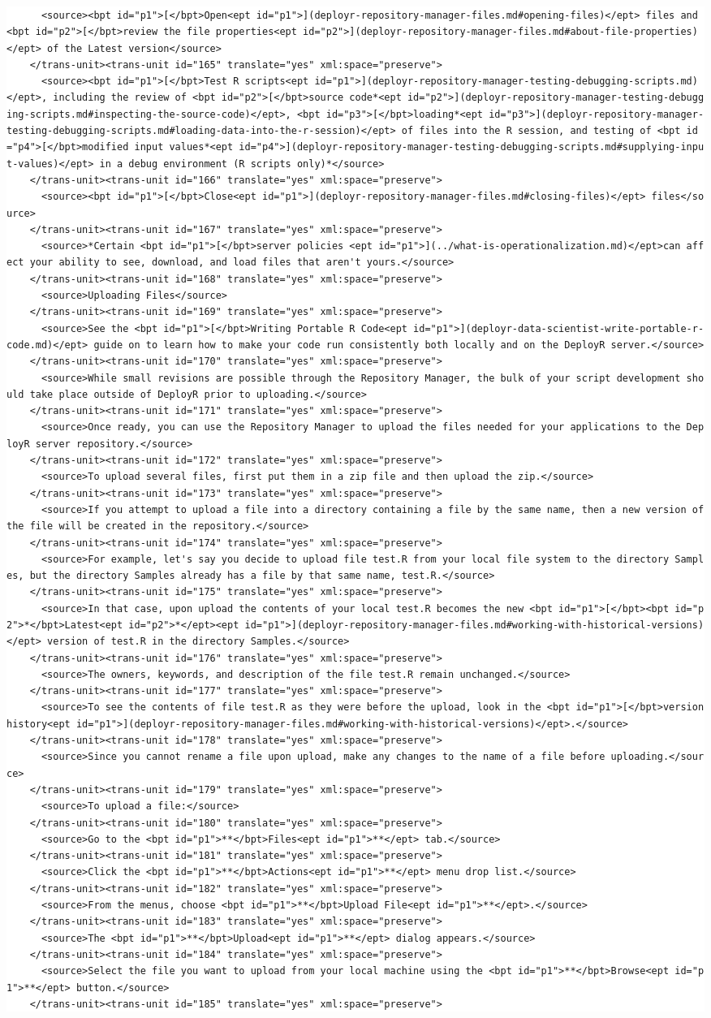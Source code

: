           <source><bpt id="p1">[</bpt>Open<ept id="p1">](deployr-repository-manager-files.md#opening-files)</ept> files and <bpt id="p2">[</bpt>review the file properties<ept id="p2">](deployr-repository-manager-files.md#about-file-properties)</ept> of the Latest version</source>
        </trans-unit><trans-unit id="165" translate="yes" xml:space="preserve">
          <source><bpt id="p1">[</bpt>Test R scripts<ept id="p1">](deployr-repository-manager-testing-debugging-scripts.md)</ept>, including the review of <bpt id="p2">[</bpt>source code*<ept id="p2">](deployr-repository-manager-testing-debugging-scripts.md#inspecting-the-source-code)</ept>, <bpt id="p3">[</bpt>loading*<ept id="p3">](deployr-repository-manager-testing-debugging-scripts.md#loading-data-into-the-r-session)</ept> of files into the R session, and testing of <bpt id="p4">[</bpt>modified input values*<ept id="p4">](deployr-repository-manager-testing-debugging-scripts.md#supplying-input-values)</ept> in a debug environment (R scripts only)*</source>
        </trans-unit><trans-unit id="166" translate="yes" xml:space="preserve">
          <source><bpt id="p1">[</bpt>Close<ept id="p1">](deployr-repository-manager-files.md#closing-files)</ept> files</source>
        </trans-unit><trans-unit id="167" translate="yes" xml:space="preserve">
          <source>*Certain <bpt id="p1">[</bpt>server policies <ept id="p1">](../what-is-operationalization.md)</ept>can affect your ability to see, download, and load files that aren't yours.</source>
        </trans-unit><trans-unit id="168" translate="yes" xml:space="preserve">
          <source>Uploading Files</source>
        </trans-unit><trans-unit id="169" translate="yes" xml:space="preserve">
          <source>See the <bpt id="p1">[</bpt>Writing Portable R Code<ept id="p1">](deployr-data-scientist-write-portable-r-code.md)</ept> guide on to learn how to make your code run consistently both locally and on the DeployR server.</source>
        </trans-unit><trans-unit id="170" translate="yes" xml:space="preserve">
          <source>While small revisions are possible through the Repository Manager, the bulk of your script development should take place outside of DeployR prior to uploading.</source>
        </trans-unit><trans-unit id="171" translate="yes" xml:space="preserve">
          <source>Once ready, you can use the Repository Manager to upload the files needed for your applications to the DeployR server repository.</source>
        </trans-unit><trans-unit id="172" translate="yes" xml:space="preserve">
          <source>To upload several files, first put them in a zip file and then upload the zip.</source>
        </trans-unit><trans-unit id="173" translate="yes" xml:space="preserve">
          <source>If you attempt to upload a file into a directory containing a file by the same name, then a new version of the file will be created in the repository.</source>
        </trans-unit><trans-unit id="174" translate="yes" xml:space="preserve">
          <source>For example, let's say you decide to upload file test.R from your local file system to the directory Samples, but the directory Samples already has a file by that same name, test.R.</source>
        </trans-unit><trans-unit id="175" translate="yes" xml:space="preserve">
          <source>In that case, upon upload the contents of your local test.R becomes the new <bpt id="p1">[</bpt><bpt id="p2">*</bpt>Latest<ept id="p2">*</ept><ept id="p1">](deployr-repository-manager-files.md#working-with-historical-versions)</ept> version of test.R in the directory Samples.</source>
        </trans-unit><trans-unit id="176" translate="yes" xml:space="preserve">
          <source>The owners, keywords, and description of the file test.R remain unchanged.</source>
        </trans-unit><trans-unit id="177" translate="yes" xml:space="preserve">
          <source>To see the contents of file test.R as they were before the upload, look in the <bpt id="p1">[</bpt>version history<ept id="p1">](deployr-repository-manager-files.md#working-with-historical-versions)</ept>.</source>
        </trans-unit><trans-unit id="178" translate="yes" xml:space="preserve">
          <source>Since you cannot rename a file upon upload, make any changes to the name of a file before uploading.</source>
        </trans-unit><trans-unit id="179" translate="yes" xml:space="preserve">
          <source>To upload a file:</source>
        </trans-unit><trans-unit id="180" translate="yes" xml:space="preserve">
          <source>Go to the <bpt id="p1">**</bpt>Files<ept id="p1">**</ept> tab.</source>
        </trans-unit><trans-unit id="181" translate="yes" xml:space="preserve">
          <source>Click the <bpt id="p1">**</bpt>Actions<ept id="p1">**</ept> menu drop list.</source>
        </trans-unit><trans-unit id="182" translate="yes" xml:space="preserve">
          <source>From the menus, choose <bpt id="p1">**</bpt>Upload File<ept id="p1">**</ept>.</source>
        </trans-unit><trans-unit id="183" translate="yes" xml:space="preserve">
          <source>The <bpt id="p1">**</bpt>Upload<ept id="p1">**</ept> dialog appears.</source>
        </trans-unit><trans-unit id="184" translate="yes" xml:space="preserve">
          <source>Select the file you want to upload from your local machine using the <bpt id="p1">**</bpt>Browse<ept id="p1">**</ept> button.</source>
        </trans-unit><trans-unit id="185" translate="yes" xml:space="preserve">